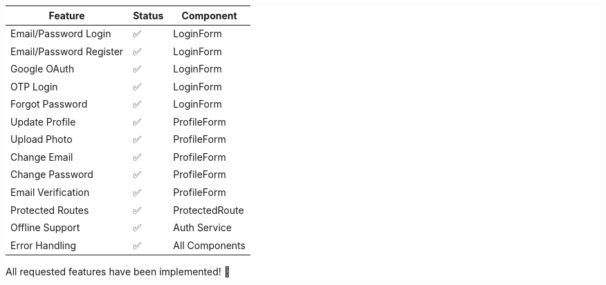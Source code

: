| Feature                 | Status | Component      |
| ----------------------- | ------ | -------------- |
| Email/Password Login    | ✅     | LoginForm      |
| Email/Password Register | ✅     | LoginForm      |
| Google OAuth            | ✅     | LoginForm      |
| OTP Login               | ✅     | LoginForm      |
| Forgot Password         | ✅     | LoginForm      |
| Update Profile          | ✅     | ProfileForm    |
| Upload Photo            | ✅     | ProfileForm    |
| Change Email            | ✅     | ProfileForm    |
| Change Password         | ✅     | ProfileForm    |
| Email Verification      | ✅     | ProfileForm    |
| Protected Routes        | ✅     | ProtectedRoute |
| Offline Support         | ✅     | Auth Service   |
| Error Handling          | ✅     | All Components |

All requested features have been implemented! 🎉
